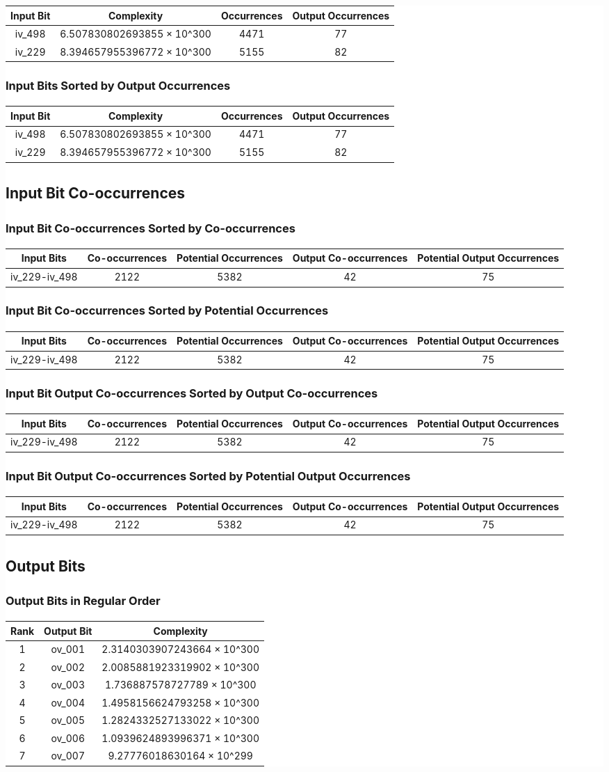 | Input Bit | Complexity | Occurrences | Output Occurrences |
|:---------:|:----------:|:-----------:|:------------------:|
| iv_498 | 6.507830802693855 × 10^300 | 4471 | 77 |
| iv_229 | 8.394657955396772 × 10^300 | 5155 | 82 |

### Input Bits Sorted by Output Occurrences

| Input Bit | Complexity | Occurrences | Output Occurrences |
|:---------:|:----------:|:-----------:|:------------------:|
| iv_498 | 6.507830802693855 × 10^300 | 4471 | 77 |
| iv_229 | 8.394657955396772 × 10^300 | 5155 | 82 |

## Input Bit Co-occurrences

### Input Bit Co-occurrences Sorted by Co-occurrences

| Input Bits | Co-occurrences | Potential Occurrences | Output Co-occurrences | Potential Output Occurrences |
|:----------:|:--------------:|:---------------------:|:---------------------:|:----------------------------:|
| iv_229-iv_498 | 2122 | 5382 | 42 | 75 |

### Input Bit Co-occurrences Sorted by Potential Occurrences

| Input Bits | Co-occurrences | Potential Occurrences | Output Co-occurrences | Potential Output Occurrences |
|:----------:|:--------------:|:---------------------:|:---------------------:|:----------------------------:|
| iv_229-iv_498 | 2122 | 5382 | 42 | 75 |

### Input Bit Output Co-occurrences Sorted by Output Co-occurrences

| Input Bits | Co-occurrences | Potential Occurrences | Output Co-occurrences | Potential Output Occurrences |
|:----------:|:--------------:|:---------------------:|:---------------------:|:----------------------------:|
| iv_229-iv_498 | 2122 | 5382 | 42 | 75 |

### Input Bit Output Co-occurrences Sorted by Potential Output Occurrences

| Input Bits | Co-occurrences | Potential Occurrences | Output Co-occurrences | Potential Output Occurrences |
|:----------:|:--------------:|:---------------------:|:---------------------:|:----------------------------:|
| iv_229-iv_498 | 2122 | 5382 | 42 | 75 |

## Output Bits

### Output Bits in Regular Order

| Rank | Output Bit | Complexity |
|:----:|:----------:|:----------:|
| 1 | ov_001 | 2.3140303907243664 × 10^300 |
| 2 | ov_002 | 2.0085881923319902 × 10^300 |
| 3 | ov_003 | 1.736887578727789 × 10^300 |
| 4 | ov_004 | 1.4958156624793258 × 10^300 |
| 5 | ov_005 | 1.2824332527133022 × 10^300 |
| 6 | ov_006 | 1.0939624893996371 × 10^300 |
| 7 | ov_007 | 9.27776018630164 × 10^299 |